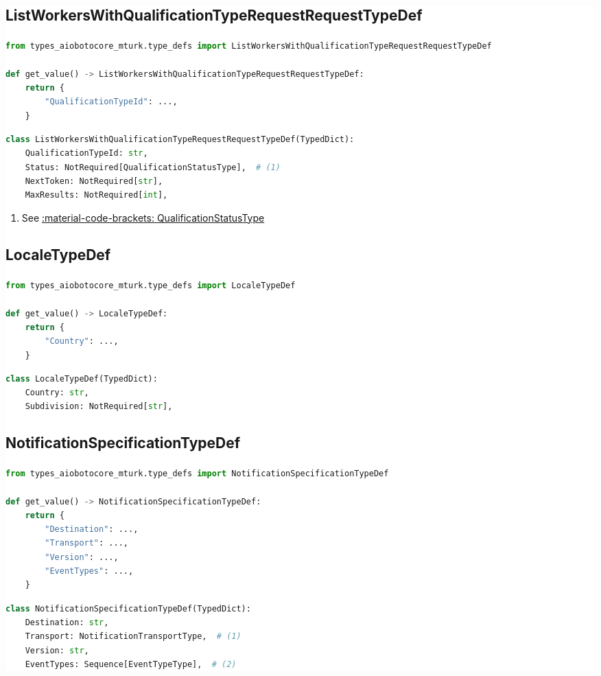 ## ListWorkersWithQualificationTypeRequestRequestTypeDef

```python title="Usage Example"
from types_aiobotocore_mturk.type_defs import ListWorkersWithQualificationTypeRequestRequestTypeDef

def get_value() -> ListWorkersWithQualificationTypeRequestRequestTypeDef:
    return {
        "QualificationTypeId": ...,
    }
```

```python title="Definition"
class ListWorkersWithQualificationTypeRequestRequestTypeDef(TypedDict):
    QualificationTypeId: str,
    Status: NotRequired[QualificationStatusType],  # (1)
    NextToken: NotRequired[str],
    MaxResults: NotRequired[int],
```

1. See [:material-code-brackets: QualificationStatusType](./literals.md#qualificationstatustype) 
## LocaleTypeDef

```python title="Usage Example"
from types_aiobotocore_mturk.type_defs import LocaleTypeDef

def get_value() -> LocaleTypeDef:
    return {
        "Country": ...,
    }
```

```python title="Definition"
class LocaleTypeDef(TypedDict):
    Country: str,
    Subdivision: NotRequired[str],
```

## NotificationSpecificationTypeDef

```python title="Usage Example"
from types_aiobotocore_mturk.type_defs import NotificationSpecificationTypeDef

def get_value() -> NotificationSpecificationTypeDef:
    return {
        "Destination": ...,
        "Transport": ...,
        "Version": ...,
        "EventTypes": ...,
    }
```

```python title="Definition"
class NotificationSpecificationTypeDef(TypedDict):
    Destination: str,
    Transport: NotificationTransportType,  # (1)
    Version: str,
    EventTypes: Sequence[EventTypeType],  # (2)
```
